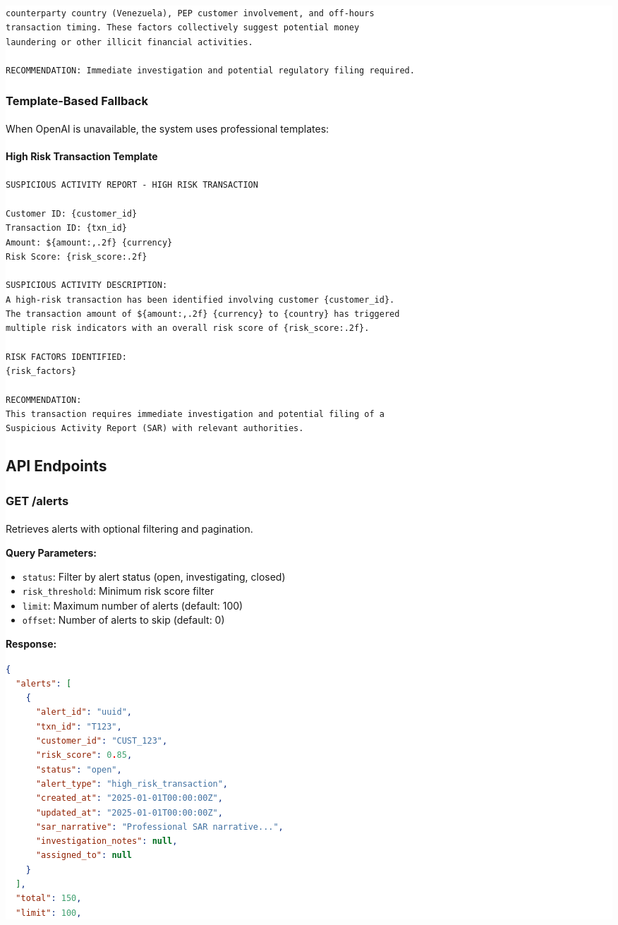 ```
counterparty country (Venezuela), PEP customer involvement, and off-hours 
transaction timing. These factors collectively suggest potential money 
laundering or other illicit financial activities.

RECOMMENDATION: Immediate investigation and potential regulatory filing required.
```

### Template-Based Fallback
When OpenAI is unavailable, the system uses professional templates:

#### High Risk Transaction Template
```
SUSPICIOUS ACTIVITY REPORT - HIGH RISK TRANSACTION

Customer ID: {customer_id}
Transaction ID: {txn_id}
Amount: ${amount:,.2f} {currency}
Risk Score: {risk_score:.2f}

SUSPICIOUS ACTIVITY DESCRIPTION:
A high-risk transaction has been identified involving customer {customer_id}. 
The transaction amount of ${amount:,.2f} {currency} to {country} has triggered 
multiple risk indicators with an overall risk score of {risk_score:.2f}.

RISK FACTORS IDENTIFIED:
{risk_factors}

RECOMMENDATION:
This transaction requires immediate investigation and potential filing of a 
Suspicious Activity Report (SAR) with relevant authorities.
```

## API Endpoints

### GET /alerts
Retrieves alerts with optional filtering and pagination.

**Query Parameters:**
- `status`: Filter by alert status (open, investigating, closed)
- `risk_threshold`: Minimum risk score filter
- `limit`: Maximum number of alerts (default: 100)
- `offset`: Number of alerts to skip (default: 0)

**Response:**
```json
{
  "alerts": [
    {
      "alert_id": "uuid",
      "txn_id": "T123",
      "customer_id": "CUST_123",
      "risk_score": 0.85,
      "status": "open",
      "alert_type": "high_risk_transaction",
      "created_at": "2025-01-01T00:00:00Z",
      "updated_at": "2025-01-01T00:00:00Z",
      "sar_narrative": "Professional SAR narrative...",
      "investigation_notes": null,
      "assigned_to": null
    }
  ],
  "total": 150,
  "limit": 100,
```